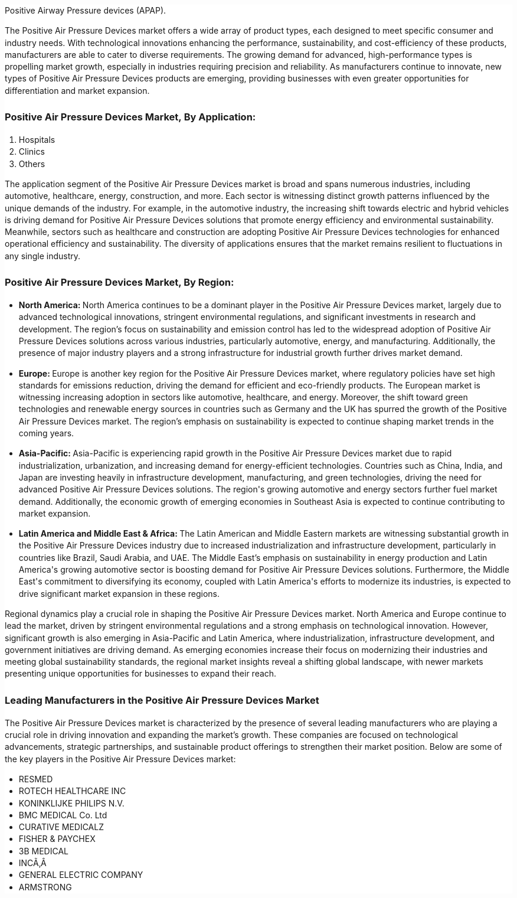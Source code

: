 Positive Airway Pressure devices (APAP).</li></ol><p>The Positive Air Pressure Devices market offers a wide array of product types, each designed to meet specific consumer and industry needs. With technological innovations enhancing the performance, sustainability, and cost-efficiency of these products, manufacturers are able to cater to diverse requirements. The growing demand for advanced, high-performance types is propelling market growth, especially in industries requiring precision and reliability. As manufacturers continue to innovate, new types of Positive Air Pressure Devices products are emerging, providing businesses with even greater opportunities for differentiation and market expansion.</p><h3>Positive Air Pressure Devices Market,&nbsp;By Application:</h3><ol><li>Hospitals<li> Clinics<li> Others</li></ol><p>The application segment of the Positive Air Pressure Devices market is broad and spans numerous industries, including automotive, healthcare, energy, construction, and more. Each sector is witnessing distinct growth patterns influenced by the unique demands of the industry. For example, in the automotive industry, the increasing shift towards electric and hybrid vehicles is driving demand for Positive Air Pressure Devices solutions that promote energy efficiency and environmental sustainability. Meanwhile, sectors such as healthcare and construction are adopting Positive Air Pressure Devices technologies for enhanced operational efficiency and sustainability. The diversity of applications ensures that the market remains resilient to fluctuations in any single industry.</p><h3>Positive Air Pressure Devices Market, By Region:</h3><ul><li><p><strong>North America:&nbsp;</strong>North America continues to be a dominant player in the Positive Air Pressure Devices market, largely due to advanced technological innovations, stringent environmental regulations, and significant investments in research and development. The region&rsquo;s focus on sustainability and emission control has led to the widespread adoption of Positive Air Pressure Devices solutions across various industries, particularly automotive, energy, and manufacturing. Additionally, the presence of major industry players and a strong infrastructure for industrial growth further drives market demand.</p></li><li><p><strong><strong>Europe:&nbsp;</strong></strong>Europe is another key region for the Positive Air Pressure Devices market, where regulatory policies have set high standards for emissions reduction, driving the demand for efficient and eco-friendly products. The European market is witnessing increasing adoption in sectors like automotive, healthcare, and energy. Moreover, the shift toward green technologies and renewable energy sources in countries such as Germany and the UK has spurred the growth of the Positive Air Pressure Devices market. The region&rsquo;s emphasis on sustainability is expected to continue shaping market trends in the coming years.</p></li><li><p><strong><strong>Asia-Pacific:&nbsp;</strong></strong>Asia-Pacific is experiencing rapid growth in the Positive Air Pressure Devices market due to rapid industrialization, urbanization, and increasing demand for energy-efficient technologies. Countries such as China, India, and Japan are investing heavily in infrastructure development, manufacturing, and green technologies, driving the need for advanced Positive Air Pressure Devices solutions. The region's growing automotive and energy sectors further fuel market demand. Additionally, the economic growth of emerging economies in Southeast Asia is expected to continue contributing to market expansion.</p></li><li><p><strong><strong>Latin America and Middle East &amp; Africa:&nbsp;</strong></strong>The Latin American and Middle Eastern markets are witnessing substantial growth in the Positive Air Pressure Devices industry due to increased industrialization and infrastructure development, particularly in countries like Brazil, Saudi Arabia, and UAE. The Middle East&rsquo;s emphasis on sustainability in energy production and Latin America's growing automotive sector is boosting demand for Positive Air Pressure Devices solutions. Furthermore, the Middle East's commitment to diversifying its economy, coupled with Latin America's efforts to modernize its industries, is expected to drive significant market expansion in these regions.</p></li></ul><p>Regional dynamics play a crucial role in shaping the Positive Air Pressure Devices market. North America and Europe continue to lead the market, driven by stringent environmental regulations and a strong emphasis on technological innovation. However, significant growth is also emerging in Asia-Pacific and Latin America, where industrialization, infrastructure development, and government initiatives are driving demand. As emerging economies increase their focus on modernizing their industries and meeting global sustainability standards, the regional market insights reveal a shifting global landscape, with newer markets presenting unique opportunities for businesses to expand their reach.</p><h3><strong>Leading Manufacturers in the Positive Air Pressure Devices Market</strong></h3><p>The Positive Air Pressure Devices market is characterized by the presence of several leading manufacturers who are playing a crucial role in driving innovation and expanding the market&rsquo;s growth. These companies are focused on technological advancements, strategic partnerships, and sustainable product offerings to strengthen their market position. Below are some of the key players in the Positive Air Pressure Devices market:</p></div><div class="article-main__content" data-test-id="publishing-text-block"><ul><li><span class="">RESMED<li>ROTECH HEALTHCARE INC<li>KONINKLIJKE PHILIPS N.V.<li>BMC MEDICAL Co. Ltd<li>CURATIVE MEDICALZ<li>FISHER & PAYCHEX<li>3B MEDICAL<li>INCÃ‚Â <li>GENERAL ELECTRIC COMPANY<li>ARMSTRONG